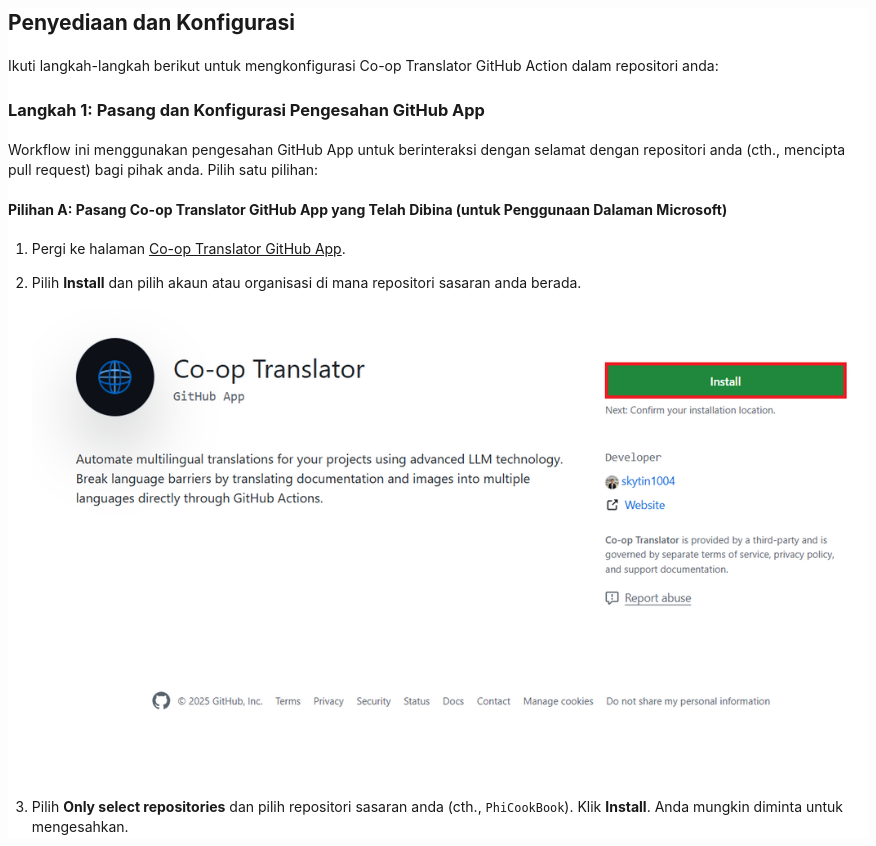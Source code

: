 ## Penyediaan dan Konfigurasi

Ikuti langkah-langkah berikut untuk mengkonfigurasi Co-op Translator GitHub Action dalam repositori anda:

### Langkah 1: Pasang dan Konfigurasi Pengesahan GitHub App

Workflow ini menggunakan pengesahan GitHub App untuk berinteraksi dengan selamat dengan repositori anda (cth., mencipta pull request) bagi pihak anda. Pilih satu pilihan:

#### **Pilihan A: Pasang Co-op Translator GitHub App yang Telah Dibina (untuk Penggunaan Dalaman Microsoft)**

1. Pergi ke halaman [Co-op Translator GitHub App](https://github.com/apps/co-op-translator).

1. Pilih **Install** dan pilih akaun atau organisasi di mana repositori sasaran anda berada.

    ![Install app](../../../../translated_images/install-app.d0f0a24cbb1d6c93f293f002eb34e633f7bc8f5caaba46b97806ba7bdc958f27.ms.png)

1. Pilih **Only select repositories** dan pilih repositori sasaran anda (cth., `PhiCookBook`). Klik **Install**. Anda mungkin diminta untuk mengesahkan.
